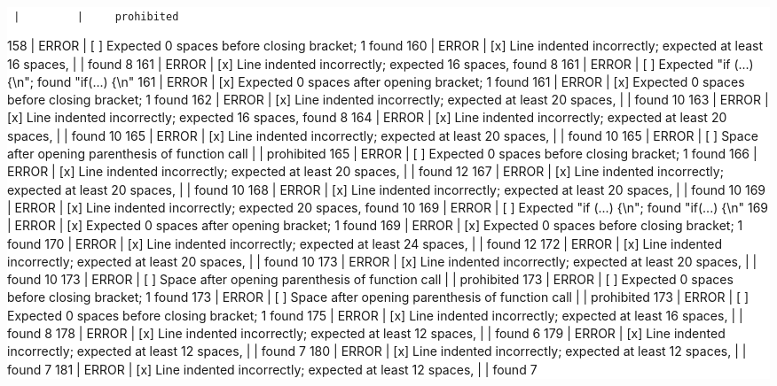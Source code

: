      |         |     prohibited
 158 | ERROR   | [ ] Expected 0 spaces before closing bracket; 1 found
 160 | ERROR   | [x] Line indented incorrectly; expected at least 16 spaces,
     |         |     found 8
 161 | ERROR   | [x] Line indented incorrectly; expected 16 spaces, found 8
 161 | ERROR   | [ ] Expected "if (...) {\n"; found "if(...) {\n"
 161 | ERROR   | [x] Expected 0 spaces after opening bracket; 1 found
 161 | ERROR   | [x] Expected 0 spaces before closing bracket; 1 found
 162 | ERROR   | [x] Line indented incorrectly; expected at least 20 spaces,
     |         |     found 10
 163 | ERROR   | [x] Line indented incorrectly; expected 16 spaces, found 8
 164 | ERROR   | [x] Line indented incorrectly; expected at least 20 spaces,
     |         |     found 10
 165 | ERROR   | [x] Line indented incorrectly; expected at least 20 spaces,
     |         |     found 10
 165 | ERROR   | [ ] Space after opening parenthesis of function call
     |         |     prohibited
 165 | ERROR   | [ ] Expected 0 spaces before closing bracket; 1 found
 166 | ERROR   | [x] Line indented incorrectly; expected at least 20 spaces,
     |         |     found 12
 167 | ERROR   | [x] Line indented incorrectly; expected at least 20 spaces,
     |         |     found 10
 168 | ERROR   | [x] Line indented incorrectly; expected at least 20 spaces,
     |         |     found 10
 169 | ERROR   | [x] Line indented incorrectly; expected 20 spaces, found 10
 169 | ERROR   | [ ] Expected "if (...) {\n"; found "if(...) {\n"
 169 | ERROR   | [x] Expected 0 spaces after opening bracket; 1 found
 169 | ERROR   | [x] Expected 0 spaces before closing bracket; 1 found
 170 | ERROR   | [x] Line indented incorrectly; expected at least 24 spaces,
     |         |     found 12
 172 | ERROR   | [x] Line indented incorrectly; expected at least 20 spaces,
     |         |     found 10
 173 | ERROR   | [x] Line indented incorrectly; expected at least 20 spaces,
     |         |     found 10
 173 | ERROR   | [ ] Space after opening parenthesis of function call
     |         |     prohibited
 173 | ERROR   | [ ] Expected 0 spaces before closing bracket; 1 found
 173 | ERROR   | [ ] Space after opening parenthesis of function call
     |         |     prohibited
 173 | ERROR   | [ ] Expected 0 spaces before closing bracket; 1 found
 175 | ERROR   | [x] Line indented incorrectly; expected at least 16 spaces,
     |         |     found 8
 178 | ERROR   | [x] Line indented incorrectly; expected at least 12 spaces,
     |         |     found 6
 179 | ERROR   | [x] Line indented incorrectly; expected at least 12 spaces,
     |         |     found 7
 180 | ERROR   | [x] Line indented incorrectly; expected at least 12 spaces,
     |         |     found 7
 181 | ERROR   | [x] Line indented incorrectly; expected at least 12 spaces,
     |         |     found 7
